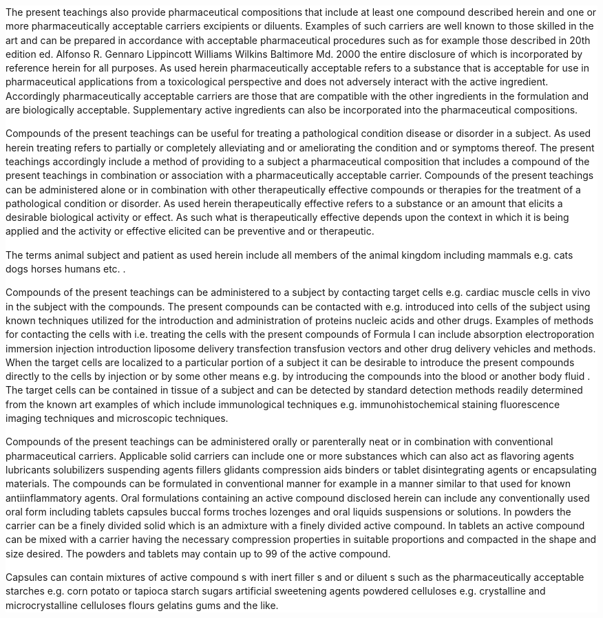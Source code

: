 The present teachings also provide pharmaceutical compositions that include at least one compound described herein and one or more pharmaceutically acceptable carriers excipients or diluents. Examples of such carriers are well known to those skilled in the art and can be prepared in accordance with acceptable pharmaceutical procedures such as for example those described in 20th edition ed. Alfonso R. Gennaro Lippincott Williams Wilkins Baltimore Md. 2000 the entire disclosure of which is incorporated by reference herein for all purposes. As used herein pharmaceutically acceptable refers to a substance that is acceptable for use in pharmaceutical applications from a toxicological perspective and does not adversely interact with the active ingredient. Accordingly pharmaceutically acceptable carriers are those that are compatible with the other ingredients in the formulation and are biologically acceptable. Supplementary active ingredients can also be incorporated into the pharmaceutical compositions.

Compounds of the present teachings can be useful for treating a pathological condition disease or disorder in a subject. As used herein treating refers to partially or completely alleviating and or ameliorating the condition and or symptoms thereof. The present teachings accordingly include a method of providing to a subject a pharmaceutical composition that includes a compound of the present teachings in combination or association with a pharmaceutically acceptable carrier. Compounds of the present teachings can be administered alone or in combination with other therapeutically effective compounds or therapies for the treatment of a pathological condition or disorder. As used herein therapeutically effective refers to a substance or an amount that elicits a desirable biological activity or effect. As such what is therapeutically effective depends upon the context in which it is being applied and the activity or effective elicited can be preventive and or therapeutic.

The terms animal subject and patient as used herein include all members of the animal kingdom including mammals e.g. cats dogs horses humans etc. .

Compounds of the present teachings can be administered to a subject by contacting target cells e.g. cardiac muscle cells in vivo in the subject with the compounds. The present compounds can be contacted with e.g. introduced into cells of the subject using known techniques utilized for the introduction and administration of proteins nucleic acids and other drugs. Examples of methods for contacting the cells with i.e. treating the cells with the present compounds of Formula I can include absorption electroporation immersion injection introduction liposome delivery transfection transfusion vectors and other drug delivery vehicles and methods. When the target cells are localized to a particular portion of a subject it can be desirable to introduce the present compounds directly to the cells by injection or by some other means e.g. by introducing the compounds into the blood or another body fluid . The target cells can be contained in tissue of a subject and can be detected by standard detection methods readily determined from the known art examples of which include immunological techniques e.g. immunohistochemical staining fluorescence imaging techniques and microscopic techniques.

Compounds of the present teachings can be administered orally or parenterally neat or in combination with conventional pharmaceutical carriers. Applicable solid carriers can include one or more substances which can also act as flavoring agents lubricants solubilizers suspending agents fillers glidants compression aids binders or tablet disintegrating agents or encapsulating materials. The compounds can be formulated in conventional manner for example in a manner similar to that used for known antiinflammatory agents. Oral formulations containing an active compound disclosed herein can include any conventionally used oral form including tablets capsules buccal forms troches lozenges and oral liquids suspensions or solutions. In powders the carrier can be a finely divided solid which is an admixture with a finely divided active compound. In tablets an active compound can be mixed with a carrier having the necessary compression properties in suitable proportions and compacted in the shape and size desired. The powders and tablets may contain up to 99 of the active compound.

Capsules can contain mixtures of active compound s with inert filler s and or diluent s such as the pharmaceutically acceptable starches e.g. corn potato or tapioca starch sugars artificial sweetening agents powdered celluloses e.g. crystalline and microcrystalline celluloses flours gelatins gums and the like.
